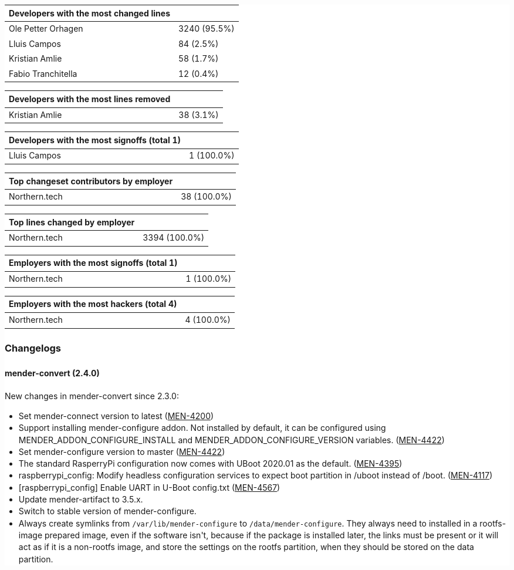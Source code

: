 | Developers with the most changed lines | |
|---|---|
| Ole Petter Orhagen | 3240 (95.5%) |
| Lluis Campos | 84 (2.5%) |
| Kristian Amlie | 58 (1.7%) |
| Fabio Tranchitella | 12 (0.4%) |

| Developers with the most lines removed | |
|---|---|
| Kristian Amlie | 38 (3.1%) |

| Developers with the most signoffs (total 1) | |
|---|---|
| Lluis Campos | 1 (100.0%) |

| Top changeset contributors by employer | |
|---|---|
| Northern.tech | 38 (100.0%) |

| Top lines changed by employer | |
|---|---|
| Northern.tech | 3394 (100.0%) |

| Employers with the most signoffs (total 1) | |
|---|---|
| Northern.tech | 1 (100.0%) |

| Employers with the most hackers (total 4) | |
|---|---|
| Northern.tech | 4 (100.0%) |

### Changelogs

#### mender-convert (2.4.0)

New changes in mender-convert since 2.3.0:

* Set mender-connect version to latest
  ([MEN-4200](https://tracker.mender.io/browse/MEN-4200))
* Support installing mender-configure addon. Not installed by
  default, it can be configured using MENDER_ADDON_CONFIGURE_INSTALL and
  MENDER_ADDON_CONFIGURE_VERSION variables.
  ([MEN-4422](https://tracker.mender.io/browse/MEN-4422))
* Set mender-configure version to master
  ([MEN-4422](https://tracker.mender.io/browse/MEN-4422))
* The standard RasperryPi configuration now comes with UBoot 2020.01 as
  the default. ([MEN-4395](https://tracker.mender.io/browse/MEN-4395))
* raspberrypi_config: Modify headless configuration services to
  expect boot partition in /uboot instead of /boot.
  ([MEN-4117](https://tracker.mender.io/browse/MEN-4117))
* [raspberrypi_config] Enable UART in U-Boot config.txt
  ([MEN-4567](https://tracker.mender.io/browse/MEN-4567))
* Update mender-artifact to 3.5.x.
* Switch to stable version of mender-configure.
* Always create symlinks from `/var/lib/mender-configure` to
  `/data/mender-configure`. They always need to installed in a
  rootfs-image prepared image, even if the software isn't, because if
  the package is installed later, the links must be present or it will
  act as if it is a non-rootfs image, and store the settings on the
  rootfs partition, when they should be stored on the data partition.
